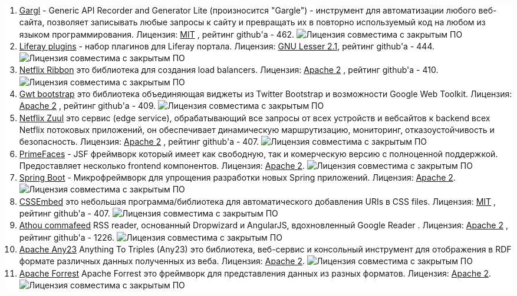 1.  [Gargl](https://github.com/jodoglevy/gargl) - Generic API Recorder and Generator Lite (произносится "Gargle") - инструмент для автоматизации любого веб-сайта, позволяет записывать любые запросы к сайту и превращать их в повторно используемый код на любом из языком программирования. Лицензия: [MIT](https://ru.wikipedia.org/wiki/%D0%9B%D0%B8%D1%86%D0%B5%D0%BD%D0%B7%D0%B8%D1%8F_MIT) , рейтинг github'а - 462. ![Лицензия совместима с закрытым ПО](https://github.com/Vedenin/useful-java-links/blob/master/link-rus/img/good-proprietary.png?raw=true)
1.  [Liferay plugins](https://github.com/liferay/liferay-plugins) - набор плагинов для Liferay портала. Лицензия: [GNU Lesser 2.1](https://en.wikipedia.org/wiki/GNU_Lesser_General_Public_License), рейтинг github'а - 444. ![Лицензия совместима с закрытым ПО](https://github.com/Vedenin/useful-java-links/blob/master/link-rus/img/good-proprietary.png?raw=true)
1.  [Netflix Ribbon](https://github.com/Netflix/ribbon) это библиотека для создания load balancers. Лицензия: [Apache 2](https://ru.wikipedia.org/wiki/%D0%9B%D0%B8%D1%86%D0%B5%D0%BD%D0%B7%D0%B8%D1%8F_Apache) , рейтинг github'а - 410. ![Лицензия совместима с закрытым ПО](https://github.com/Vedenin/useful-java-links/blob/master/link-rus/img/good-proprietary.png?raw=true)
1.  [Gwt bootstrap](https://github.com/gwtbootstrap/gwt-bootstrap) это библиотека объединяющая виджеты из Twitter Bootstrap и возможности Google Web Toolkit. Лицензия: [Apache 2](https://ru.wikipedia.org/wiki/%D0%9B%D0%B8%D1%86%D0%B5%D0%BD%D0%B7%D0%B8%D1%8F_Apache) , рейтинг github'а - 409. ![Лицензия совместима с закрытым ПО](https://github.com/Vedenin/useful-java-links/blob/master/link-rus/img/good-proprietary.png?raw=true)
1.  [Netflix Zuul](https://github.com/Netflix/zuul) это сервис (edge service), обрабатывающий все запросы от всех устройств и вебсайтов к backend всех Netflix потоковых приложений, он обеспечивает динамическую маршрутизацию, мониторинг, отказоустойчивость и безопасность. Лицензия: [Apache 2](https://ru.wikipedia.org/wiki/%D0%9B%D0%B8%D1%86%D0%B5%D0%BD%D0%B7%D0%B8%D1%8F_Apache) , рейтинг github'а - 407. ![Лицензия совместима с закрытым ПО](https://github.com/Vedenin/useful-java-links/blob/master/link-rus/img/good-proprietary.png?raw=true)
1.  [PrimeFaces](http://primefaces.org/) - JSF фреймворк который имеет как свободную, так и комерческую версию с полноценной поддержкой. Предоставляет несколько frontend компонентов. Лицензия: [Apache 2](https://ru.wikipedia.org/wiki/%D0%9B%D0%B8%D1%86%D0%B5%D0%BD%D0%B7%D0%B8%D1%8F_Apache). ![Лицензия совместима с закрытым ПО](https://github.com/Vedenin/useful-java-links/blob/master/link-rus/img/good-proprietary.png?raw=true)
1.  [Spring Boot](http://projects.spring.io/spring-boot/) - Микрофреймворк для упрощения разработки новых Spring приложений. Лицензия: [Apache 2](https://ru.wikipedia.org/wiki/%D0%9B%D0%B8%D1%86%D0%B5%D0%BD%D0%B7%D0%B8%D1%8F_Apache). ![Лицензия совместима с закрытым ПО](https://github.com/Vedenin/useful-java-links/blob/master/link-rus/img/good-proprietary.png?raw=true)
1.  [CSSEmbed](https://github.com/nzakas/cssembed) это небольшая программа/библиотека для автоматического добавления URIs в CSS files. Лицензия: [MIT](https://ru.wikipedia.org/wiki/%D0%9B%D0%B8%D1%86%D0%B5%D0%BD%D0%B7%D0%B8%D1%8F_MIT) , рейтинг github'а - 407. ![Лицензия совместима с закрытым ПО](https://github.com/Vedenin/useful-java-links/blob/master/link-rus/img/good-proprietary.png?raw=true)
1.  [Athou commafeed](https://github.com/Athou/commafeed) RSS reader, основанный Dropwizard и AngularJS, вдохновленный Google Reader . Лицензия: [Apache 2](https://ru.wikipedia.org/wiki/%D0%9B%D0%B8%D1%86%D0%B5%D0%BD%D0%B7%D0%B8%D1%8F_Apache) , рейтинг github'а - 1226. ![Лицензия совместима с закрытым ПО](https://github.com/Vedenin/useful-java-links/blob/master/link-rus/img/good-proprietary.png?raw=true)
1.  [Apache Any23](http://any23.apache.org)  Anything To Triples (Any23) это библиотека, веб-сервис и консольный инструмент для отображения в RDF формате различных данных полученных из веба. Лицензия: [Apache 2](https://ru.wikipedia.org/wiki/%D0%9B%D0%B8%D1%86%D0%B5%D0%BD%D0%B7%D0%B8%D1%8F_Apache). ![Лицензия совместима с закрытым ПО](https://github.com/Vedenin/useful-java-links/blob/master/link-rus/img/good-proprietary.png?raw=true)
1.  [Apache Forrest](http://forrest.apache.org/) Apache Forrest это фреймворк для представления данных из разных форматов. Лицензия: [Apache 2](https://ru.wikipedia.org/wiki/%D0%9B%D0%B8%D1%86%D0%B5%D0%BD%D0%B7%D0%B8%D1%8F_Apache). ![Лицензия совместима с закрытым ПО](https://github.com/Vedenin/useful-java-links/blob/master/link-rus/img/good-proprietary.png?raw=true)

